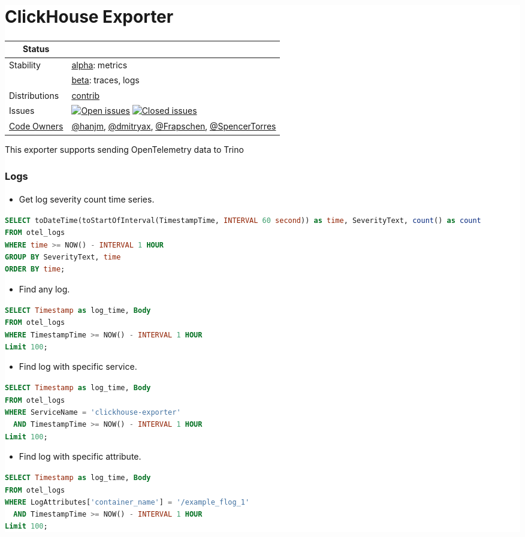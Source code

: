 # ClickHouse Exporter


| Status        |           |
| ------------- |-----------|
| Stability     | [alpha]: metrics   |
|               | [beta]: traces, logs   |
| Distributions | [contrib] |
| Issues        | [![Open issues](https://img.shields.io/github/issues-search/open-telemetry/opentelemetry-collector-contrib?query=is%3Aissue%20is%3Aopen%20label%3Aexporter%2Fclickhouse%20&label=open&color=orange&logo=opentelemetry)](https://github.com/open-telemetry/opentelemetry-collector-contrib/issues?q=is%3Aopen+is%3Aissue+label%3Aexporter%2Fclickhouse) [![Closed issues](https://img.shields.io/github/issues-search/open-telemetry/opentelemetry-collector-contrib?query=is%3Aissue%20is%3Aclosed%20label%3Aexporter%2Fclickhouse%20&label=closed&color=blue&logo=opentelemetry)](https://github.com/open-telemetry/opentelemetry-collector-contrib/issues?q=is%3Aclosed+is%3Aissue+label%3Aexporter%2Fclickhouse) |
| [Code Owners](https://github.com/open-telemetry/opentelemetry-collector-contrib/blob/main/CONTRIBUTING.md#becoming-a-code-owner)    | [@hanjm](https://www.github.com/hanjm), [@dmitryax](https://www.github.com/dmitryax), [@Frapschen](https://www.github.com/Frapschen), [@SpencerTorres](https://www.github.com/SpencerTorres) |

[alpha]: https://github.com/open-telemetry/opentelemetry-collector/blob/main/docs/component-stability.md#alpha
[beta]: https://github.com/open-telemetry/opentelemetry-collector/blob/main/docs/component-stability.md#beta
[contrib]: https://github.com/open-telemetry/opentelemetry-collector-releases/tree/main/distributions/otelcol-contrib



This exporter supports sending OpenTelemetry data to Trino

### Logs

- Get log severity count time series.

```sql
SELECT toDateTime(toStartOfInterval(TimestampTime, INTERVAL 60 second)) as time, SeverityText, count() as count
FROM otel_logs
WHERE time >= NOW() - INTERVAL 1 HOUR
GROUP BY SeverityText, time
ORDER BY time;
```

- Find any log.

```sql
SELECT Timestamp as log_time, Body
FROM otel_logs
WHERE TimestampTime >= NOW() - INTERVAL 1 HOUR
Limit 100;
```

- Find log with specific service.

```sql
SELECT Timestamp as log_time, Body
FROM otel_logs
WHERE ServiceName = 'clickhouse-exporter'
  AND TimestampTime >= NOW() - INTERVAL 1 HOUR
Limit 100;
```

- Find log with specific attribute.

```sql
SELECT Timestamp as log_time, Body
FROM otel_logs
WHERE LogAttributes['container_name'] = '/example_flog_1'
  AND TimestampTime >= NOW() - INTERVAL 1 HOUR
Limit 100;
```
